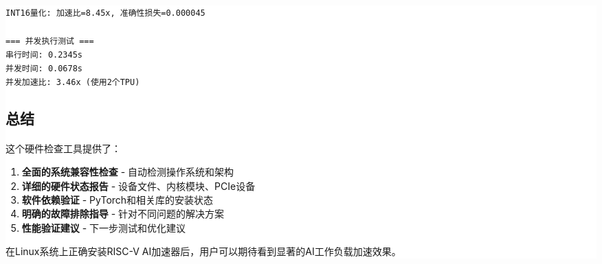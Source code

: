 ```
INT16量化: 加速比=8.45x, 准确性损失=0.000045

=== 并发执行测试 ===
串行时间: 0.2345s
并发时间: 0.0678s
并发加速比: 3.46x (使用2个TPU)
```

## 总结

这个硬件检查工具提供了：

1. **全面的系统兼容性检查** - 自动检测操作系统和架构
2. **详细的硬件状态报告** - 设备文件、内核模块、PCIe设备
3. **软件依赖验证** - PyTorch和相关库的安装状态
4. **明确的故障排除指导** - 针对不同问题的解决方案
5. **性能验证建议** - 下一步测试和优化建议

在Linux系统上正确安装RISC-V AI加速器后，用户可以期待看到显著的AI工作负载加速效果。